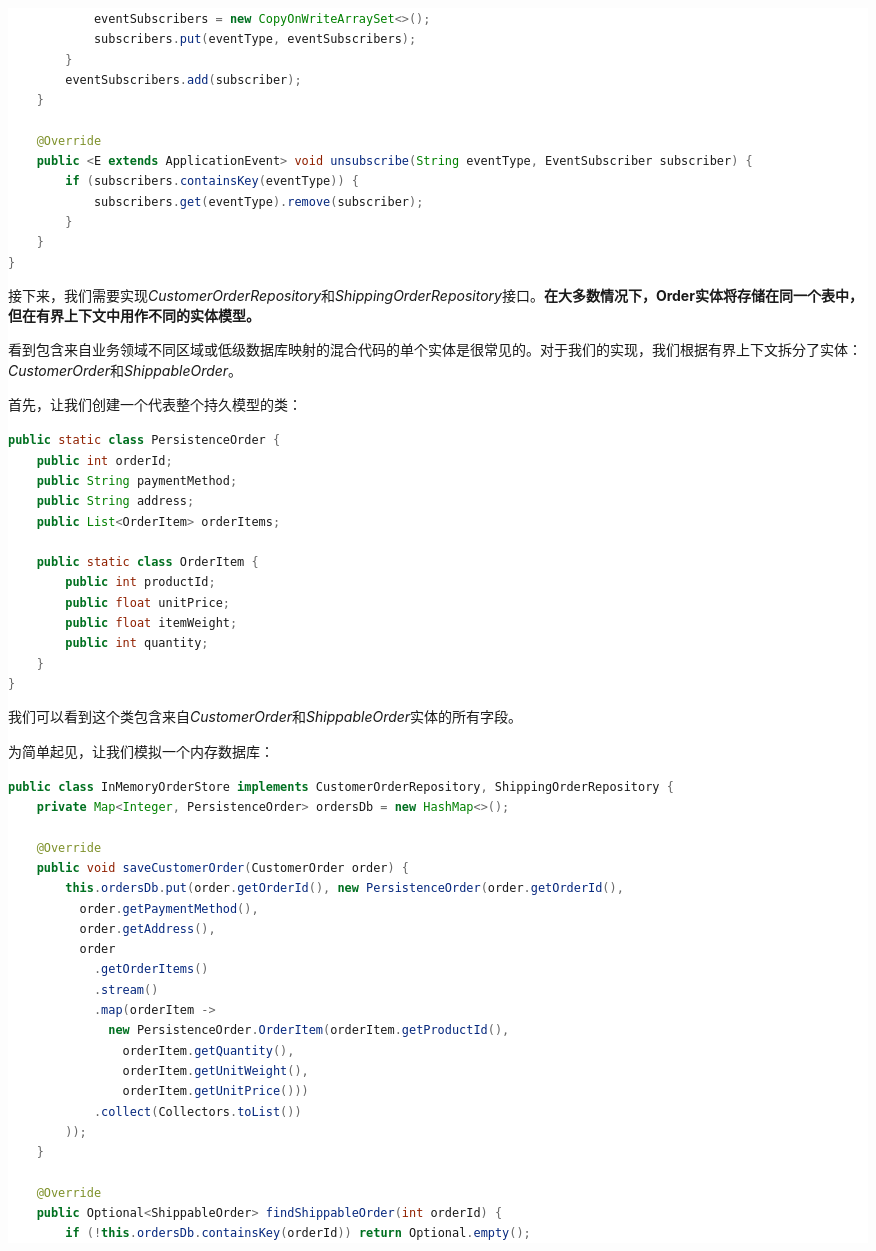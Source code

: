 ```java
            eventSubscribers = new CopyOnWriteArraySet<>();
            subscribers.put(eventType, eventSubscribers);
        }
        eventSubscribers.add(subscriber);
    }

    @Override
    public <E extends ApplicationEvent> void unsubscribe(String eventType, EventSubscriber subscriber) {
        if (subscribers.containsKey(eventType)) {
            subscribers.get(eventType).remove(subscriber);
        }
    }
}
```

接下来，我们需要实现*CustomerOrderRepository*和*ShippingOrderRepository*接口。**在大多数情况下，Order实体将存储在同一个表中，但在有界上下文中用作不同的实体模型。**

看到包含来自业务领域不同区域或低级数据库映射的混合代码的单个实体是很常见的。对于我们的实现，我们根据有界上下文拆分了实体：*CustomerOrder*和*ShippableOrder*。

首先，让我们创建一个代表整个持久模型的类：

```java
public static class PersistenceOrder {
    public int orderId;
    public String paymentMethod;
    public String address;
    public List<OrderItem> orderItems;

    public static class OrderItem {
        public int productId;
        public float unitPrice;
        public float itemWeight;
        public int quantity;
    }
}
```

我们可以看到这个类包含来自*CustomerOrder*和*ShippableOrder*实体的所有字段。

为简单起见，让我们模拟一个内存数据库：

```java
public class InMemoryOrderStore implements CustomerOrderRepository, ShippingOrderRepository {
    private Map<Integer, PersistenceOrder> ordersDb = new HashMap<>();

    @Override
    public void saveCustomerOrder(CustomerOrder order) {
        this.ordersDb.put(order.getOrderId(), new PersistenceOrder(order.getOrderId(),
          order.getPaymentMethod(),
          order.getAddress(),
          order
            .getOrderItems()
            .stream()
            .map(orderItem ->
              new PersistenceOrder.OrderItem(orderItem.getProductId(),
                orderItem.getQuantity(),
                orderItem.getUnitWeight(),
                orderItem.getUnitPrice()))
            .collect(Collectors.toList())
        ));
    }

    @Override
    public Optional<ShippableOrder> findShippableOrder(int orderId) {
        if (!this.ordersDb.containsKey(orderId)) return Optional.empty();
```